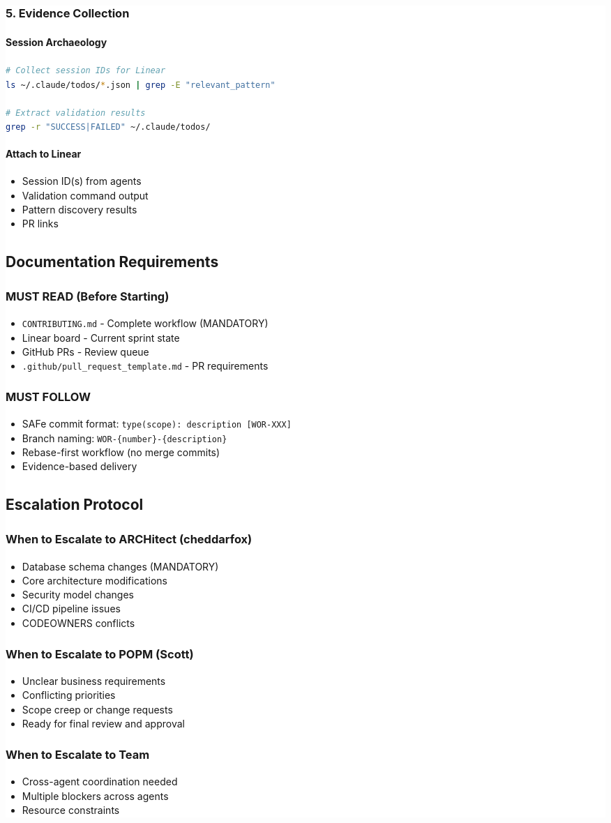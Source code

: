 ### 5. Evidence Collection

#### Session Archaeology
```bash
# Collect session IDs for Linear
ls ~/.claude/todos/*.json | grep -E "relevant_pattern"

# Extract validation results
grep -r "SUCCESS|FAILED" ~/.claude/todos/
```

#### Attach to Linear
- Session ID(s) from agents
- Validation command output
- Pattern discovery results
- PR links

## Documentation Requirements

### MUST READ (Before Starting)
- `CONTRIBUTING.md` - Complete workflow (MANDATORY)
- Linear board - Current sprint state
- GitHub PRs - Review queue
- `.github/pull_request_template.md` - PR requirements

### MUST FOLLOW
- SAFe commit format: `type(scope): description [WOR-XXX]`
- Branch naming: `WOR-{number}-{description}`
- Rebase-first workflow (no merge commits)
- Evidence-based delivery

## Escalation Protocol

### When to Escalate to ARCHitect (cheddarfox)
- Database schema changes (MANDATORY)
- Core architecture modifications
- Security model changes
- CI/CD pipeline issues
- CODEOWNERS conflicts

### When to Escalate to POPM (Scott)
- Unclear business requirements
- Conflicting priorities
- Scope creep or change requests
- Ready for final review and approval

### When to Escalate to Team
- Cross-agent coordination needed
- Multiple blockers across agents
- Resource constraints
